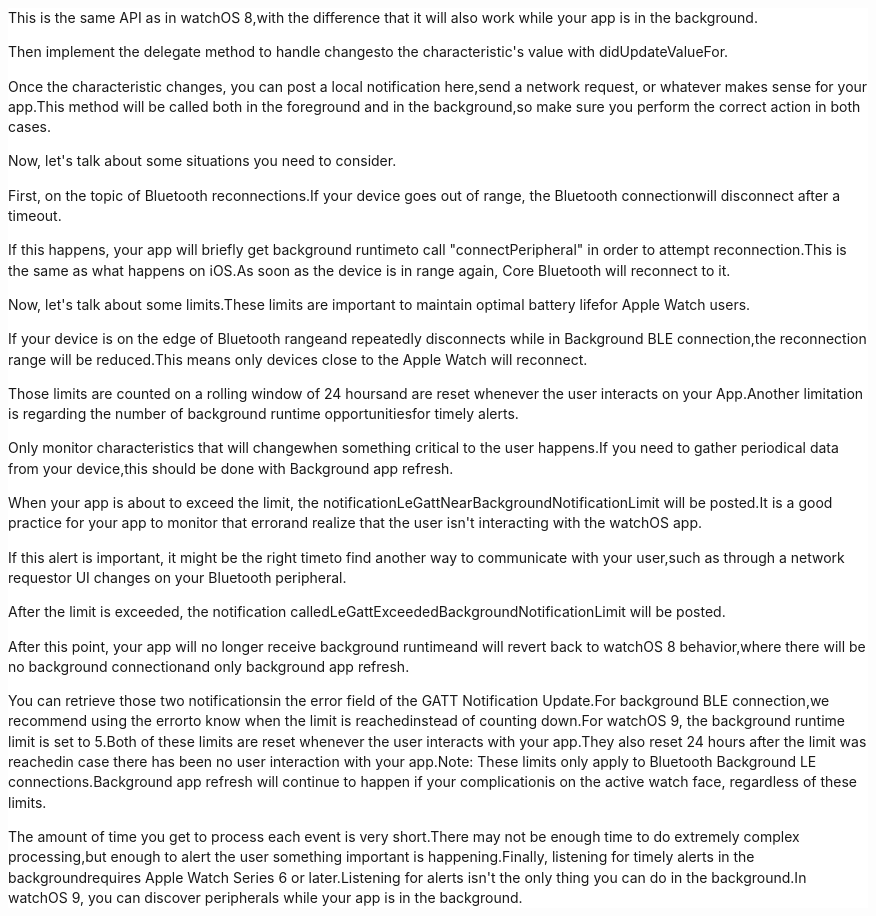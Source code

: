 This is the same API as in watchOS 8,with the difference that it will also work while your app is in the background.

Then implement the delegate method to handle changesto the characteristic's value with didUpdateValueFor.

Once the characteristic changes, you can post a local notification here,send a network request, or whatever makes sense for your app.This method will be called both in the foreground and in the background,so make sure you perform the correct action in both cases.

Now, let's talk about some situations you need to consider.

First, on the topic of Bluetooth reconnections.If your device goes out of range, the Bluetooth connectionwill disconnect after a timeout.

If this happens, your app will briefly get background runtimeto call "connectPeripheral" in order to attempt reconnection.This is the same as what happens on iOS.As soon as the device is in range again, Core Bluetooth will reconnect to it.

Now, let's talk about some limits.These limits are important to maintain optimal battery lifefor Apple Watch users.

If your device is on the edge of Bluetooth rangeand repeatedly disconnects while in Background BLE connection,the reconnection range will be reduced.This means only devices close to the Apple Watch will reconnect.

Those limits are counted on a rolling window of 24 hoursand are reset whenever the user interacts on your App.Another limitation is regarding the number of background runtime opportunitiesfor timely alerts.

Only monitor characteristics that will changewhen something critical to the user happens.If you need to gather periodical data from your device,this should be done with Background app refresh.

When your app is about to exceed the limit, the notificationLeGattNearBackgroundNotificationLimit will be posted.It is a good practice for your app to monitor that errorand realize that the user isn't interacting with the watchOS app.

If this alert is important, it might be the right timeto find another way to communicate with your user,such as through a network requestor UI changes on your Bluetooth peripheral.

After the limit is exceeded, the notification calledLeGattExceededBackgroundNotificationLimit will be posted.

After this point, your app will no longer receive background runtimeand will revert back to watchOS 8 behavior,where there will be no background connectionand only background app refresh.

You can retrieve those two notificationsin the error field of the GATT Notification Update.For background BLE connection,we recommend using the errorto know when the limit is reachedinstead of counting down.For watchOS 9, the background runtime limit is set to 5.Both of these limits are reset whenever the user interacts with your app.They also reset 24 hours after the limit was reachedin case there has been no user interaction with your app.Note: These limits only apply to Bluetooth Background LE connections.Background app refresh will continue to happen if your complicationis on the active watch face, regardless of these limits.

The amount of time you get to process each event is very short.There may not be enough time to do extremely complex processing,but enough to alert the user something important is happening.Finally, listening for timely alerts in the backgroundrequires Apple Watch Series 6 or later.Listening for alerts isn't the only thing you can do in the background.In watchOS 9, you can discover peripherals while your app is in the background.
